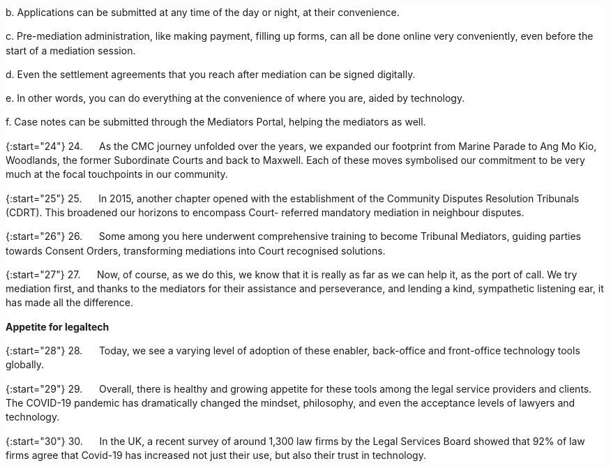 b. Applications can be submitted at any time of the day or night, at their
convenience.

c. Pre-mediation administration, like making payment, filling up forms, can all be
done online very conveniently, even before the start of a mediation session.

d. Even the settlement agreements that you reach after mediation can be signed
digitally.

e. In other words, you can do everything at the convenience of where you are,
aided by technology.

f. Case notes can be submitted through the Mediators Portal, helping the
mediators as well.

{:start="24"}
24.&nbsp;&nbsp;&nbsp;&nbsp;&nbsp; As the CMC journey unfolded over the years, we expanded our footprint from Marine
Parade to Ang Mo Kio, Woodlands, the former Subordinate Courts and back to
Maxwell. Each of these moves symbolised our commitment to be very much at the
focal touchpoints in our community.

{:start="25"}
25.&nbsp;&nbsp;&nbsp;&nbsp;&nbsp; In 2015, another chapter opened with the establishment of the Community Disputes
Resolution Tribunals (CDRT). This broadened our horizons to encompass Court-
referred mandatory mediation in neighbour disputes.

{:start="26"}
26.&nbsp;&nbsp;&nbsp;&nbsp;&nbsp; Some among you here underwent comprehensive training to become Tribunal
Mediators, guiding parties towards Consent Orders, transforming mediations into Court
recognised solutions.

{:start="27"}
27.&nbsp;&nbsp;&nbsp;&nbsp;&nbsp; Now, of course, as we do this, we know that it is really as far as we can help it, as the
port of call. We try mediation first, and thanks to the mediators for their assistance and
perseverance, and lending a kind, sympathetic listening ear, it has made all the
difference.

**Appetite for legaltech**

{:start="28"}
28.&nbsp;&nbsp;&nbsp;&nbsp;&nbsp; Today, we see a varying level of adoption of these enabler, back-office and front-office technology tools globally.

{:start="29"}
29.&nbsp;&nbsp;&nbsp;&nbsp;&nbsp; Overall, there is healthy and growing appetite for these tools among the legal service providers and clients. The COVID-19 pandemic has dramatically changed the mindset, philosophy, and even the acceptance levels of lawyers and technology.

{:start="30"}
30.&nbsp;&nbsp;&nbsp;&nbsp;&nbsp; In the UK, a recent survey of around 1,300 law firms by the Legal Services Board showed that 92% of law firms agree that Covid-19 has increased not just their use, but also their trust in technology.

